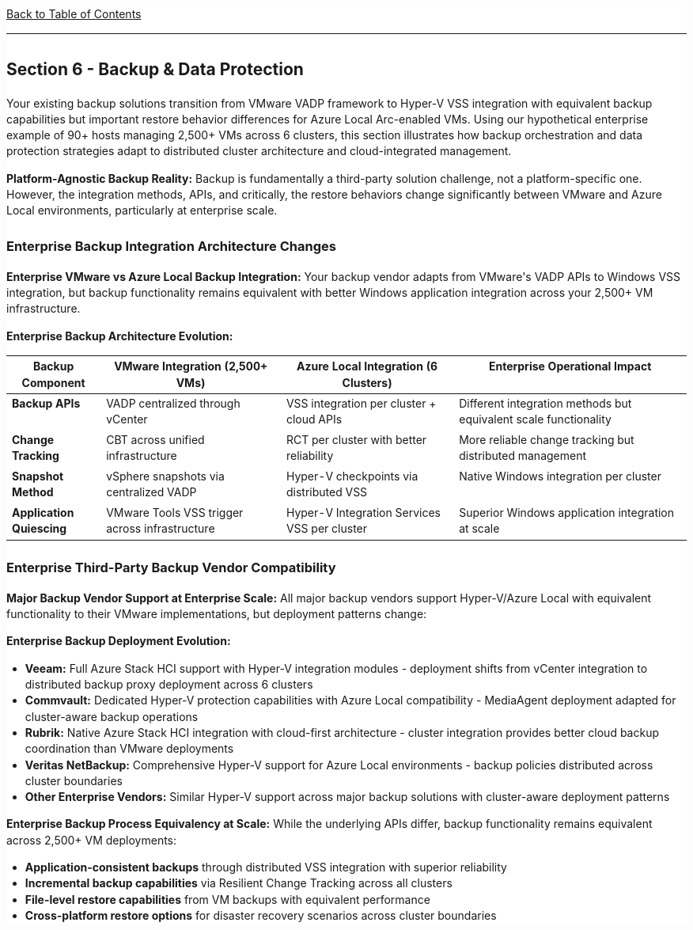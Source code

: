 [Back to Table of Contents](#table-of-contents)

---

## Section 6 - Backup & Data Protection

Your existing backup solutions transition from VMware VADP framework to Hyper-V VSS integration with equivalent backup capabilities but important restore behavior differences for Azure Local Arc-enabled VMs. Using our hypothetical enterprise example of 90+ hosts managing 2,500+ VMs across 6 clusters, this section illustrates how backup orchestration and data protection strategies adapt to distributed cluster architecture and cloud-integrated management.

**Platform-Agnostic Backup Reality:** Backup is fundamentally a third-party solution challenge, not a platform-specific one. However, the integration methods, APIs, and critically, the restore behaviors change significantly between VMware and Azure Local environments, particularly at enterprise scale.

### Enterprise Backup Integration Architecture Changes

**Enterprise VMware vs Azure Local Backup Integration:** Your backup vendor adapts from VMware's VADP APIs to Windows VSS integration, but backup functionality remains equivalent with better Windows application integration across your 2,500+ VM infrastructure.

**Enterprise Backup Architecture Evolution:**

| Backup Component | VMware Integration (2,500+ VMs) | Azure Local Integration (6 Clusters) | Enterprise Operational Impact |
|------------------|--------------------------------|-------------------------------------|------------------------------|
| **Backup APIs** | VADP centralized through vCenter | VSS integration per cluster + cloud APIs | Different integration methods but equivalent scale functionality |
| **Change Tracking** | CBT across unified infrastructure | RCT per cluster with better reliability | More reliable change tracking but distributed management |
| **Snapshot Method** | vSphere snapshots via centralized VADP | Hyper-V checkpoints via distributed VSS | Native Windows integration per cluster |
| **Application Quiescing** | VMware Tools VSS trigger across infrastructure | Hyper-V Integration Services VSS per cluster | Superior Windows application integration at scale |

### Enterprise Third-Party Backup Vendor Compatibility

**Major Backup Vendor Support at Enterprise Scale:** All major backup vendors support Hyper-V/Azure Local with equivalent functionality to their VMware implementations, but deployment patterns change:

**Enterprise Backup Deployment Evolution:**
- **Veeam:** Full Azure Stack HCI support with Hyper-V integration modules - deployment shifts from vCenter integration to distributed backup proxy deployment across 6 clusters
- **Commvault:** Dedicated Hyper-V protection capabilities with Azure Local compatibility - MediaAgent deployment adapted for cluster-aware backup operations  
- **Rubrik:** Native Azure Stack HCI integration with cloud-first architecture - cluster integration provides better cloud backup coordination than VMware deployments
- **Veritas NetBackup:** Comprehensive Hyper-V support for Azure Local environments - backup policies distributed across cluster boundaries
- **Other Enterprise Vendors:** Similar Hyper-V support across major backup solutions with cluster-aware deployment patterns

**Enterprise Backup Process Equivalency at Scale:** While the underlying APIs differ, backup functionality remains equivalent across 2,500+ VM deployments:
- **Application-consistent backups** through distributed VSS integration with superior reliability
- **Incremental backup capabilities** via Resilient Change Tracking across all clusters  
- **File-level restore capabilities** from VM backups with equivalent performance
- **Cross-platform restore options** for disaster recovery scenarios across cluster boundaries
